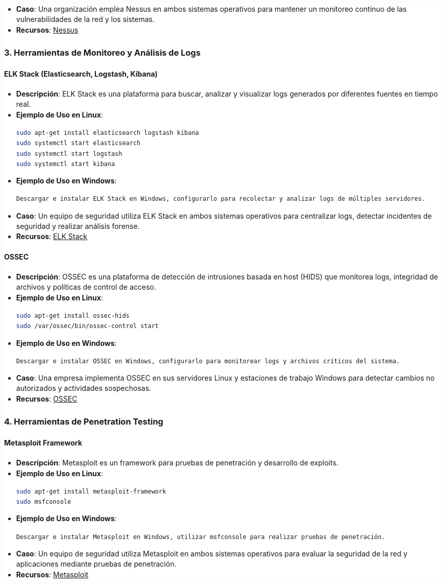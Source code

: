 - **Caso**: Una organización emplea Nessus en ambos sistemas operativos para mantener un monitoreo continuo de las vulnerabilidades de la red y los sistemas.
- **Recursos**: [Nessus](https://www.tenable.com/products/nessus)

### 3. **Herramientas de Monitoreo y Análisis de Logs**

#### **ELK Stack (Elasticsearch, Logstash, Kibana)**
- **Descripción**: ELK Stack es una plataforma para buscar, analizar y visualizar logs generados por diferentes fuentes en tiempo real.
- **Ejemplo de Uso en Linux**:
  ```bash
  sudo apt-get install elasticsearch logstash kibana
  sudo systemctl start elasticsearch
  sudo systemctl start logstash
  sudo systemctl start kibana
  ```
- **Ejemplo de Uso en Windows**:
  ```
  Descargar e instalar ELK Stack en Windows, configurarlo para recolectar y analizar logs de múltiples servidores.
  ```
- **Caso**: Un equipo de seguridad utiliza ELK Stack en ambos sistemas operativos para centralizar logs, detectar incidentes de seguridad y realizar análisis forense.
- **Recursos**: [ELK Stack](https://www.elastic.co/what-is/elk-stack)

#### **OSSEC**
- **Descripción**: OSSEC es una plataforma de detección de intrusiones basada en host (HIDS) que monitorea logs, integridad de archivos y políticas de control de acceso.
- **Ejemplo de Uso en Linux**:
  ```bash
  sudo apt-get install ossec-hids
  sudo /var/ossec/bin/ossec-control start
  ```
- **Ejemplo de Uso en Windows**:
  ```
  Descargar e instalar OSSEC en Windows, configurarlo para monitorear logs y archivos críticos del sistema.
  ```
- **Caso**: Una empresa implementa OSSEC en sus servidores Linux y estaciones de trabajo Windows para detectar cambios no autorizados y actividades sospechosas.
- **Recursos**: [OSSEC](https://www.ossec.net/)

### 4. **Herramientas de Penetration Testing**

#### **Metasploit Framework**
- **Descripción**: Metasploit es un framework para pruebas de penetración y desarrollo de exploits.
- **Ejemplo de Uso en Linux**:
  ```bash
  sudo apt-get install metasploit-framework
  sudo msfconsole
  ```
- **Ejemplo de Uso en Windows**:
  ```
  Descargar e instalar Metasploit en Windows, utilizar msfconsole para realizar pruebas de penetración.
  ```
- **Caso**: Un equipo de seguridad utiliza Metasploit en ambos sistemas operativos para evaluar la seguridad de la red y aplicaciones mediante pruebas de penetración.
- **Recursos**: [Metasploit](https://www.metasploit.com/)

